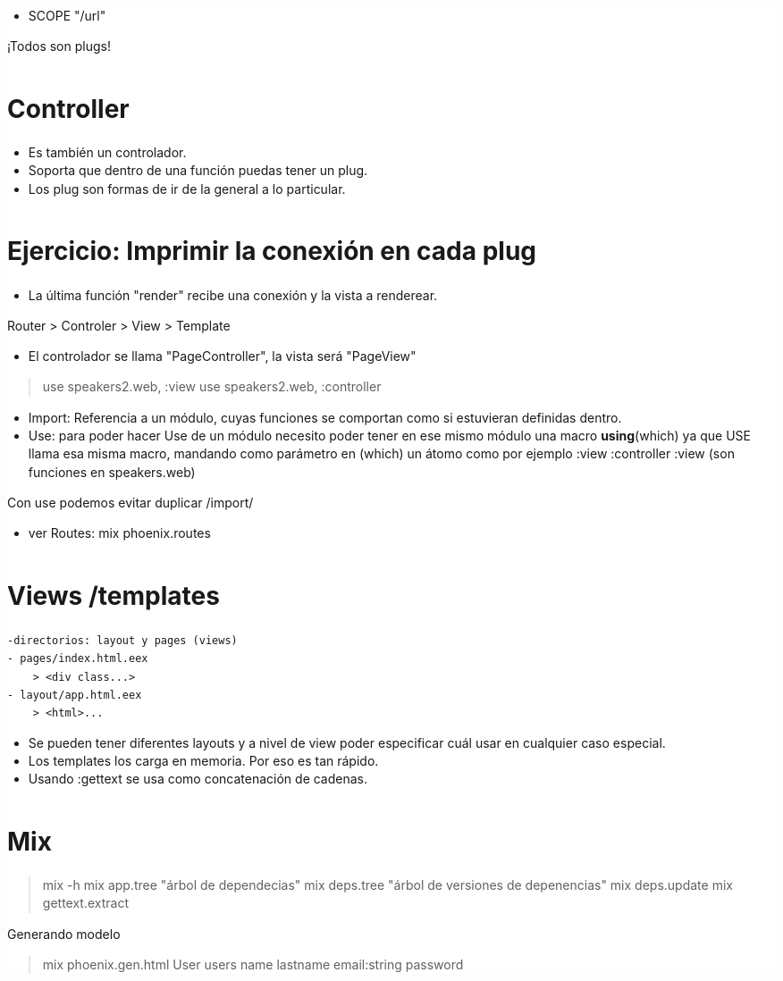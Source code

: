 - SCOPE "/url"

¡Todos son plugs!

# Controller

- Es también un controlador.
- Soporta que dentro de una función puedas tener un plug.
- Los plug son formas de ir de la general a lo particular.

# Ejercicio: Imprimir la conexión en cada plug

- La última función "render" recibe  una conexión y la vista a renderear.

 Router > Controler > View > Template

- El controlador se llama "PageController", la vista será "PageView"

> use speakers2.web, :view
> use speakers2.web, :controller

- Import: Referencia a un módulo, cuyas funciones se comportan como si estuvieran definidas dentro.
- Use: para poder hacer Use de un módulo necesito poder tener en ese mismo módulo una macro __using__(which) ya que USE llama esa misma macro, mandando como parámetro en (which) un átomo como por ejemplo :view :controller :view (son funciones en speakers.web)

Con use podemos evitar duplicar /import/

- ver Routes: mix phoenix.routes

# Views /templates

	-directorios: layout y pages (views)
	- pages/index.html.eex
		> <div class...>
	- layout/app.html.eex
		> <html>...

- Se pueden tener diferentes layouts y a nivel de view poder especificar cuál usar en cualquier caso especial.
- Los templates los carga en memoria. Por eso es tan rápido.
- Usando :gettext se usa como concatenación de cadenas.

# Mix

> mix -h
> mix app.tree "árbol de dependecias"
> mix deps.tree "árbol de versiones de depenencias"
> mix deps.update
> mix gettext.extract

Generando modelo
> mix phoenix.gen.html User users name lastname email:string password	
